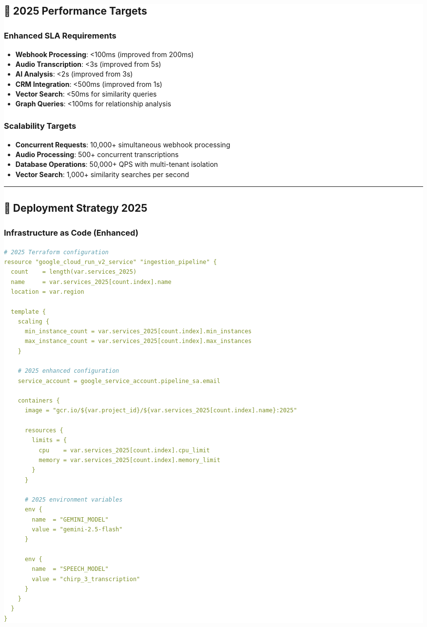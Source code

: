 
## 🎯 **2025 Performance Targets**

### **Enhanced SLA Requirements**
- **Webhook Processing**: <100ms (improved from 200ms)
- **Audio Transcription**: <3s (improved from 5s)
- **AI Analysis**: <2s (improved from 3s)
- **CRM Integration**: <500ms (improved from 1s)
- **Vector Search**: <50ms for similarity queries
- **Graph Queries**: <100ms for relationship analysis

### **Scalability Targets**
- **Concurrent Requests**: 10,000+ simultaneous webhook processing
- **Audio Processing**: 500+ concurrent transcriptions
- **Database Operations**: 50,000+ QPS with multi-tenant isolation
- **Vector Search**: 1,000+ similarity searches per second

---

## 🚀 **Deployment Strategy 2025**

### **Infrastructure as Code (Enhanced)**
```yaml
# 2025 Terraform configuration
resource "google_cloud_run_v2_service" "ingestion_pipeline" {
  count    = length(var.services_2025)
  name     = var.services_2025[count.index].name
  location = var.region

  template {
    scaling {
      min_instance_count = var.services_2025[count.index].min_instances
      max_instance_count = var.services_2025[count.index].max_instances
    }

    # 2025 enhanced configuration
    service_account = google_service_account.pipeline_sa.email

    containers {
      image = "gcr.io/${var.project_id}/${var.services_2025[count.index].name}:2025"

      resources {
        limits = {
          cpu    = var.services_2025[count.index].cpu_limit
          memory = var.services_2025[count.index].memory_limit
        }
      }

      # 2025 environment variables
      env {
        name  = "GEMINI_MODEL"
        value = "gemini-2.5-flash"
      }

      env {
        name  = "SPEECH_MODEL"
        value = "chirp_3_transcription"
      }
    }
  }
}
```
